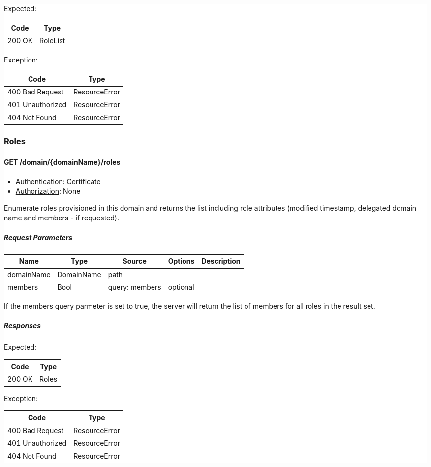 Expected:

| Code | Type |
| --- | --- |
| 200 OK | RoleList |

Exception:

| Code | Type |
| --- | --- |
| 400 Bad Request | ResourceError |
| 401 Unauthorized | ResourceError |
| 404 Not Found | ResourceError |

### Roles

#### GET /domain/{domainName}/roles

-   [Authentication](#authentication): Certificate
-   [Authorization](#authorization): None

Enumerate roles provisioned in this domain and returns the list including role
attributes (modified timestamp, delegated domain name and members - if requested).

##### Request Parameters

| Name | Type | Source | Options | Description |
| --- | --- | --- | --- | --- |
| domainName | DomainName | path | | |
| members | Bool | query: members | optional | |

If the members query parmeter is set to true, the server will return the list of
members for all roles in the result set.

##### Responses

Expected:

| Code | Type |
| --- | --- |
| 200 OK | Roles |

Exception:

| Code | Type |
| --- | --- |
| 400 Bad Request | ResourceError |
| 401 Unauthorized | ResourceError |
| 404 Not Found | ResourceError |
